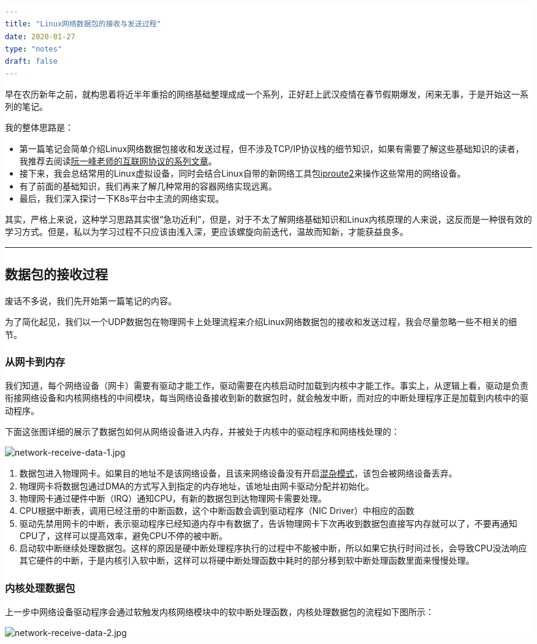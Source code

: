 ```yaml
---
title: "Linux网络数据包的接收与发送过程"
date: 2020-01-27
type: "notes"
draft: false
---
```


早在农历新年之前，就构思着将近半年重拾的网络基础整理成成一个系列，正好赶上武汉疫情在春节假期爆发，闲来无事，于是开始这一系列的笔记。

我的整体思路是：

- 第一篇笔记会简单介绍Linux网络数据包接收和发送过程，但不涉及TCP/IP协议栈的细节知识，如果有需要了解这些基础知识的读者，我推荐去阅读[阮一峰老师的互联网协议的系列文章](http://www.ruanyifeng.com/blog/2012/05/internet_protocol_suite_part_i.html)。
- 接下来，我会总结常用的Linux虚拟设备，同时会结合Linux自带的新网络工具包[iproute2](https://en.wikipedia.org/wiki/Iproute2)来操作这些常用的网络设备。
- 有了前面的基础知识，我们再来了解几种常用的容器网络实现远离。
- 最后，我们深入探讨一下K8s平台中主流的网络实现。

其实，严格上来说，这种学习思路其实很“急功近利”，但是，对于不太了解网络基础知识和Linux内核原理的人来说，这反而是一种很有效的学习方式。但是，私以为学习过程不只应该由浅入深，更应该螺旋向前迭代，温故而知新，才能获益良多。

----------------------------------------

## 数据包的接收过程

废话不多说，我们先开始第一篇笔记的内容。

为了简化起见，我们以一个UDP数据包在物理网卡上处理流程来介绍Linux网络数据包的接收和发送过程，我会尽量忽略一些不相关的细节。

### 从网卡到内存

我们知道，每个网络设备（网卡）需要有驱动才能工作，驱动需要在内核启动时加载到内核中才能工作。事实上，从逻辑上看，驱动是负责衔接网络设备和内核网络栈的中间模块，每当网络设备接收到新的数据包时，就会触发中断，而对应的中断处理程序正是加载到内核中的驱动程序。

下面这张图详细的展示了数据包如何从网络设备进入内存，并被处于内核中的驱动程序和网络栈处理的：

![network-receive-data-1.jpg](https://i.loli.net/2020/01/27/8ZsXoQ1emVSzJlc.jpg)


1. 数据包进入物理网卡。如果目的地址不是该网络设备，且该来网络设备没有开启[混杂模式](https://unix.stackexchange.com/questions/14056/what-is-kernel-ip-forwarding)，该包会被网络设备丢弃。
2. 物理网卡将数据包通过DMA的方式写入到指定的内存地址，该地址由网卡驱动分配并初始化。
3. 物理网卡通过硬件中断（IRQ）通知CPU，有新的数据包到达物理网卡需要处理。
4. CPU根据中断表，调用已经注册的中断函数，这个中断函数会调到驱动程序（NIC Driver）中相应的函数
5. 驱动先禁用网卡的中断，表示驱动程序已经知道内存中有数据了，告诉物理网卡下次再收到数据包直接写内存就可以了，不要再通知CPU了，这样可以提高效率，避免CPU不停的被中断。
6. 启动软中断继续处理数据包。这样的原因是硬中断处理程序执行的过程中不能被中断，所以如果它执行时间过长，会导致CPU没法响应其它硬件的中断，于是内核引入软中断，这样可以将硬中断处理函数中耗时的部分移到软中断处理函数里面来慢慢处理。

### 内核处理数据包

上一步中网络设备驱动程序会通过软触发内核网络模块中的软中断处理函数，内核处理数据包的流程如下图所示：

![network-receive-data-2.jpg](https://i.loli.net/2020/01/27/y2SZleoIwtbxDLs.jpg)
